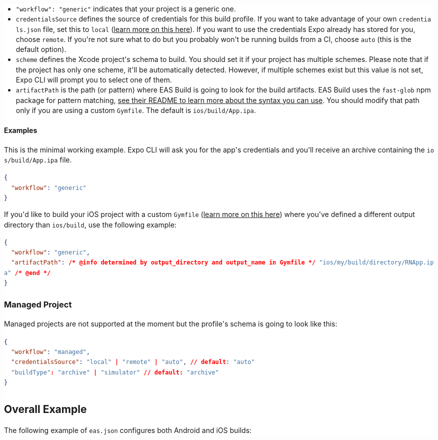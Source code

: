 - `"workflow": "generic"` indicates that your project is a generic one.
- `credentialsSource` defines the source of credentials for this build profile. If you want to take advantage of your own `credentials.json` file, set this to `local` ([learn more on this here](../advanced-credentials-configuration/)). If you want to use the credentials Expo already has stored for you, choose `remote`. If you're not sure what to do but you probably won't be running builds from a CI, choose `auto` (this is the default option).
- `scheme` defines the Xcode project's schema to build. You should set it if your project has multiple schemes. Please note that if the project has only one scheme, it'll be automatically detected. However, if multiple schemes exist but this value is not set, Expo CLI will prompt you to select one of them.
- `artifactPath` is the path (or pattern) where EAS Build is going to look for the build artifacts. EAS Build uses the `fast-glob` npm package for pattern matching, [see their README to learn more about the syntax you can use](https://github.com/mrmlnc/fast-glob#pattern-syntax). You should modify that path only if you are using a custom `Gymfile`. The default is `ios/build/App.ipa`.

#### Examples

This is the minimal working example. Expo CLI will ask you for the app's credentials and you'll receive an archive containing the `ios/build/App.ipa` file.

```json
{
  "workflow": "generic"
}
```

If you'd like to build your iOS project with a custom `Gymfile` ([learn more on this here](../ios-builds/#building-ios-projects-with-fastlane)) where you've defined a different output directory than `ios/build`, use the following example:

```json
{
  "workflow": "generic",
  "artifactPath": /* @info determined by output_directory and output_name in Gymfile */ "ios/my/build/directory/RNApp.ipa" /* @end */
}
```

### Managed Project

Managed projects are not supported at the moment but the profile's schema is going to look like this:

```json
{
  "workflow": "managed",
  "credentialsSource": "local" | "remote" | "auto", // default: "auto"
  "buildType": "archive" | "simulator" // default: "archive"
}
```

## Overall Example

The following example of `eas.json` configures both Android and iOS builds:
